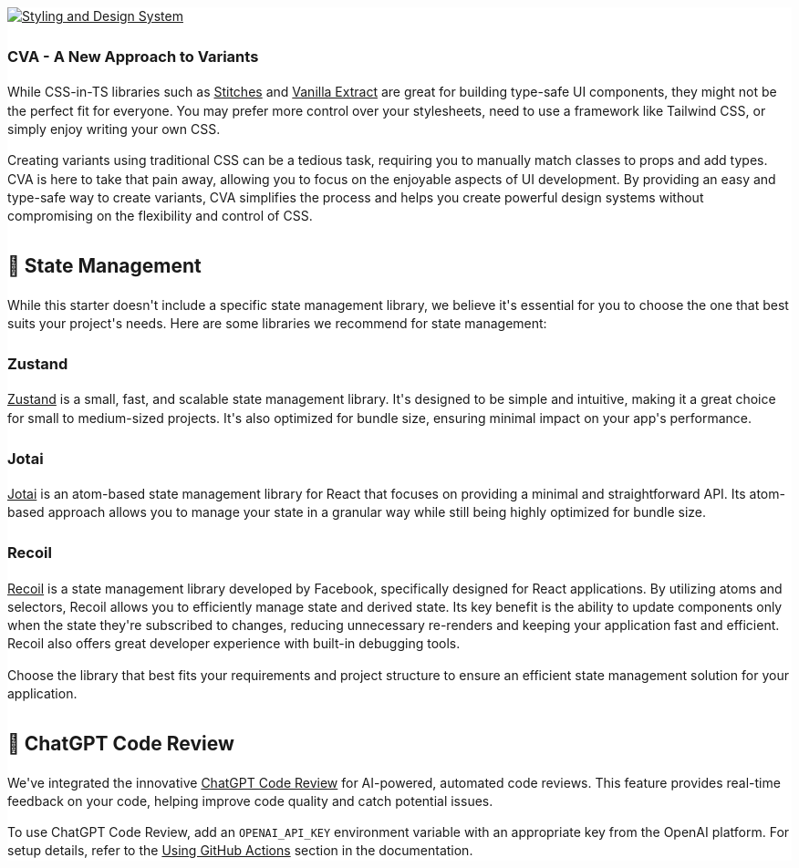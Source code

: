 [![Styling and Design System](https://img.youtube.com/vi/T-Zv73yZ_QI/0.jpg)](https://www.youtube.com/watch?v=T-Zv73yZ_QI&ab_channel=Vercel)

### CVA - A New Approach to Variants

While CSS-in-TS libraries such as [Stitches](https://stitches.dev/) and [Vanilla Extract](https://vanilla-extract.style/) are great for building type-safe UI components, they might not be the perfect fit for everyone. You may prefer more control over your stylesheets, need to use a framework like Tailwind CSS, or simply enjoy writing your own CSS.

Creating variants using traditional CSS can be a tedious task, requiring you to manually match classes to props and add types. CVA is here to take that pain away, allowing you to focus on the enjoyable aspects of UI development. By providing an easy and type-safe way to create variants, CVA simplifies the process and helps you create powerful design systems without compromising on the flexibility and control of CSS.

## 💾 State Management

While this starter doesn't include a specific state management library, we believe it's essential for you to choose the one that best suits your project's needs. Here are some libraries we recommend for state management:

### Zustand

[Zustand](https://github.com/pmndrs/zustand) is a small, fast, and scalable state management library. It's designed to be simple and intuitive, making it a great choice for small to medium-sized projects. It's also optimized for bundle size, ensuring minimal impact on your app's performance.

### Jotai

[Jotai](https://github.com/pmndrs/jotai) is an atom-based state management library for React that focuses on providing a minimal and straightforward API. Its atom-based approach allows you to manage your state in a granular way while still being highly optimized for bundle size.

### Recoil

[Recoil](https://recoiljs.org/) is a state management library developed by Facebook, specifically designed for React applications. By utilizing atoms and selectors, Recoil allows you to efficiently manage state and derived state. Its key benefit is the ability to update components only when the state they're subscribed to changes, reducing unnecessary re-renders and keeping your application fast and efficient. Recoil also offers great developer experience with built-in debugging tools.

Choose the library that best fits your requirements and project structure to ensure an efficient state management solution for your application.

## 🤖 ChatGPT Code Review

We've integrated the innovative [ChatGPT Code Review](https://github.com/anc95/ChatGPT-CodeReview) for AI-powered, automated code reviews. This feature provides real-time feedback on your code, helping improve code quality and catch potential issues.

To use ChatGPT Code Review, add an `OPENAI_API_KEY` environment variable with an appropriate key from the OpenAI platform. For setup details, refer to the [Using GitHub Actions](https://github.com/anc95/ChatGPT-CodeReview#using-github-actions) section in the documentation.
